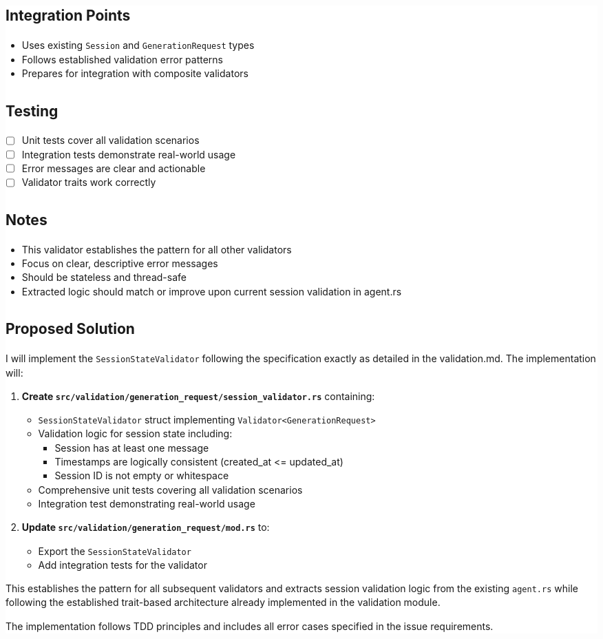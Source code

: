 
## Integration Points
- Uses existing `Session` and `GenerationRequest` types
- Follows established validation error patterns
- Prepares for integration with composite validators

## Testing
- [ ] Unit tests cover all validation scenarios
- [ ] Integration tests demonstrate real-world usage
- [ ] Error messages are clear and actionable
- [ ] Validator traits work correctly

## Notes
- This validator establishes the pattern for all other validators
- Focus on clear, descriptive error messages
- Should be stateless and thread-safe
- Extracted logic should match or improve upon current session validation in agent.rs

## Proposed Solution

I will implement the `SessionStateValidator` following the specification exactly as detailed in the validation.md. The implementation will:

1. **Create `src/validation/generation_request/session_validator.rs`** containing:
   - `SessionStateValidator` struct implementing `Validator<GenerationRequest>`
   - Validation logic for session state including:
     - Session has at least one message
     - Timestamps are logically consistent (created_at <= updated_at)
     - Session ID is not empty or whitespace
   - Comprehensive unit tests covering all validation scenarios
   - Integration test demonstrating real-world usage

2. **Update `src/validation/generation_request/mod.rs`** to:
   - Export the `SessionStateValidator` 
   - Add integration tests for the validator

This establishes the pattern for all subsequent validators and extracts session validation logic from the existing `agent.rs` while following the established trait-based architecture already implemented in the validation module.

The implementation follows TDD principles and includes all error cases specified in the issue requirements.